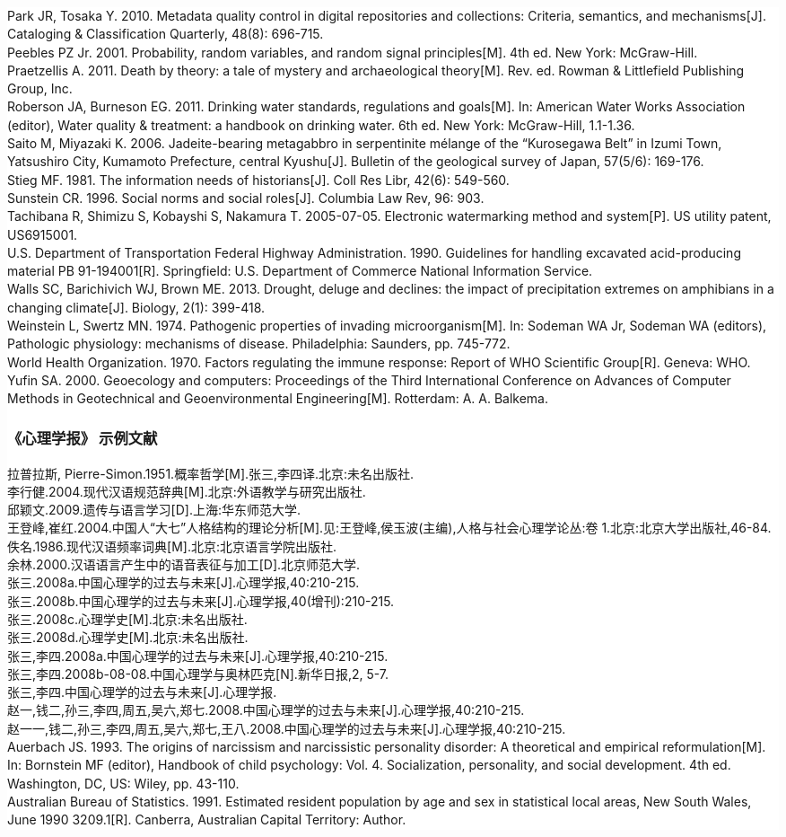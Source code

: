   <div class="csl-entry">Park JR, Tosaka Y. 2010. Metadata quality control in digital repositories and collections: Criteria, semantics, and mechanisms[J]. Cataloging &#38; Classification Quarterly, 48(8): 696-715.</div>
  <div class="csl-entry">Peebles PZ Jr. 2001. Probability, random variables, and random signal principles[M]. 4th ed. New York: McGraw-Hill.</div>
  <div class="csl-entry">Praetzellis A. 2011. Death by theory: a tale of mystery and archaeological theory[M]. Rev. ed. Rowman &#38; Littlefield Publishing Group, Inc.</div>
  <div class="csl-entry">Roberson JA, Burneson EG. 2011. Drinking water standards, regulations and goals[M]. In: American Water Works Association (editor), Water quality &#38; treatment: a handbook on drinking water. 6th ed. New York: McGraw-Hill, 1.1-1.36.</div>
  <div class="csl-entry">Saito M, Miyazaki K. 2006. Jadeite-bearing metagabbro in serpentinite mélange of the “Kurosegawa Belt” in Izumi Town, Yatsushiro City, Kumamoto Prefecture, central Kyushu[J]. Bulletin of the geological survey of Japan, 57(5/6): 169-176.</div>
  <div class="csl-entry">Stieg MF. 1981. The information needs of historians[J]. Coll Res Libr, 42(6): 549-560.</div>
  <div class="csl-entry">Sunstein CR. 1996. Social norms and social roles[J]. Columbia Law Rev, 96: 903.</div>
  <div class="csl-entry">Tachibana R, Shimizu S, Kobayshi S, Nakamura T. 2005-07-05. Electronic watermarking method and system[P]. US utility patent, US6915001.</div>
  <div class="csl-entry">U.S. Department of Transportation Federal Highway Administration. 1990. Guidelines for handling excavated acid-producing material PB 91-194001[R]. Springfield: U.S. Department of Commerce National Information Service.</div>
  <div class="csl-entry">Walls SC, Barichivich WJ, Brown ME. 2013. Drought, deluge and declines: the impact of precipitation extremes on amphibians in a changing climate[J]. Biology, 2(1): 399-418.</div>
  <div class="csl-entry">Weinstein L, Swertz MN. 1974. Pathogenic properties of invading microorganism[M]. In: Sodeman WA Jr, Sodeman WA (editors), Pathologic physiology: mechanisms of disease. Philadelphia: Saunders, pp. 745-772.</div>
  <div class="csl-entry">World Health Organization. 1970. Factors regulating the immune response: Report of WHO Scientific Group[R]. Geneva: WHO.</div>
  <div class="csl-entry">Yufin SA. 2000. Geoecology and computers: Proceedings of the Third International Conference on Advances of Computer Methods in Geotechnical and Geoenvironmental Engineering[M]. Rotterdam: A. A. Balkema.</div>
</div>



### 《心理学报》 示例文献



<div class="csl-bib-body maxoffset-0 second-field-align-false hangingindent-true">
  <div class="csl-entry">拉普拉斯, Pierre-Simon.1951.概率哲学[M].张三,李四译.北京:未名出版社.</div>
  <div class="csl-entry">李行健.2004.现代汉语规范辞典[M].北京:外语教学与研究出版社.</div>
  <div class="csl-entry">邱颖文.2009.遗传与语言学习[D].上海:华东师范大学.</div>
  <div class="csl-entry">王登峰,崔红.2004.中国人“大七”人格结构的理论分析[M].见:王登峰,侯玉波(主编),人格与社会心理学论丛:卷 1.北京:北京大学出版社,46-84.</div>
  <div class="csl-entry">佚名.1986.现代汉语频率词典[M].北京:北京语言学院出版社.</div>
  <div class="csl-entry">余林.2000.汉语语言产生中的语音表征与加工[D].北京师范大学.</div>
  <div class="csl-entry">张三.2008a.中国心理学的过去与未来[J].心理学报,40:210-215.</div>
  <div class="csl-entry">张三.2008b.中国心理学的过去与未来[J].心理学报,40(增刊):210-215.</div>
  <div class="csl-entry">张三.2008c.心理学史[M].北京:未名出版社.</div>
  <div class="csl-entry">张三.2008d.心理学史[M].北京:未名出版社.</div>
  <div class="csl-entry">张三,李四.2008a.中国心理学的过去与未来[J].心理学报,40:210-215.</div>
  <div class="csl-entry">张三,李四.2008b-08-08.中国心理学与奥林匹克[N].新华日报,2, 5-7.</div>
  <div class="csl-entry">张三,李四.中国心理学的过去与未来[J].心理学报.</div>
  <div class="csl-entry">赵一,钱二,孙三,李四,周五,吴六,郑七.2008.中国心理学的过去与未来[J].心理学报,40:210-215.</div>
  <div class="csl-entry">赵一一,钱二,孙三,李四,周五,吴六,郑七,王八.2008.中国心理学的过去与未来[J].心理学报,40:210-215.</div>
  <div class="csl-entry">Auerbach JS. 1993. The origins of narcissism and narcissistic personality disorder: A theoretical and empirical reformulation[M]. In: Bornstein MF (editor), Handbook of child psychology: Vol. 4. Socialization, personality, and social development. 4th ed. Washington, DC, US: Wiley, pp. 43-110.</div>
  <div class="csl-entry">Australian Bureau of Statistics. 1991. Estimated resident population by age and sex in statistical local areas, New South Wales, June 1990 3209.1[R]. Canberra, Australian Capital Territory: Author.</div>